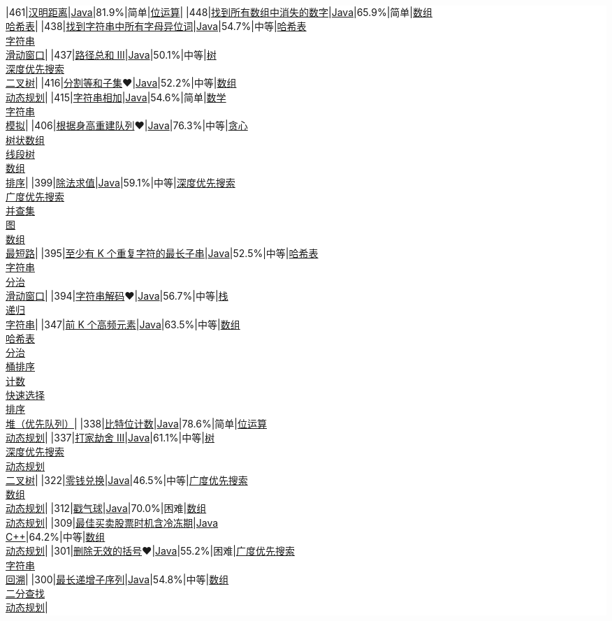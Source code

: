 |461|[汉明距离](problem_set/hamming-distance/README.md)|[Java](problem_set/hamming-distance/hamming-distance.java)|81.9%|简单|[位运算](https://leetcode.cn//tag/bit-manipulation)|
|448|[找到所有数组中消失的数字](problem_set/find-all-numbers-disappeared-in-an-array/README.md)|[Java](problem_set/find-all-numbers-disappeared-in-an-array/find-all-numbers-disappeared-in-an-array.java)|65.9%|简单|[数组](https://leetcode.cn//tag/array)<br>[哈希表](https://leetcode.cn//tag/hash-table)|
|438|[找到字符串中所有字母异位词](problem_set/find-all-anagrams-in-a-string/README.md)|[Java](problem_set/find-all-anagrams-in-a-string/find-all-anagrams-in-a-string.java)|54.7%|中等|[哈希表](https://leetcode.cn//tag/hash-table)<br>[字符串](https://leetcode.cn//tag/string)<br>[滑动窗口](https://leetcode.cn//tag/sliding-window)|
|437|[路径总和 III](problem_set/path-sum-iii/README.md)|[Java](problem_set/path-sum-iii/path-sum-iii.java)|50.1%|中等|[树](https://leetcode.cn//tag/tree)<br>[深度优先搜索](https://leetcode.cn//tag/depth-first-search)<br>[二叉树](https://leetcode.cn//tag/binary-tree)|
|416|[分割等和子集](problem_set/partition-equal-subset-sum/README.md)❤️|[Java](problem_set/partition-equal-subset-sum/partition-equal-subset-sum.java)|52.2%|中等|[数组](https://leetcode.cn//tag/array)<br>[动态规划](https://leetcode.cn//tag/dynamic-programming)|
|415|[字符串相加](problem_set/add-strings/README.md)|[Java](problem_set/add-strings/add-strings.java)|54.6%|简单|[数学](https://leetcode.cn//tag/math)<br>[字符串](https://leetcode.cn//tag/string)<br>[模拟](https://leetcode.cn//tag/simulation)|
|406|[根据身高重建队列](problem_set/queue-reconstruction-by-height/README.md)❤️|[Java](problem_set/queue-reconstruction-by-height/queue-reconstruction-by-height.java)|76.3%|中等|[贪心](https://leetcode.cn//tag/greedy)<br>[树状数组](https://leetcode.cn//tag/binary-indexed-tree)<br>[线段树](https://leetcode.cn//tag/segment-tree)<br>[数组](https://leetcode.cn//tag/array)<br>[排序](https://leetcode.cn//tag/sorting)|
|399|[除法求值](problem_set/evaluate-division/README.md)|[Java](problem_set/evaluate-division/evaluate-division.java)|59.1%|中等|[深度优先搜索](https://leetcode.cn//tag/depth-first-search)<br>[广度优先搜索](https://leetcode.cn//tag/breadth-first-search)<br>[并查集](https://leetcode.cn//tag/union-find)<br>[图](https://leetcode.cn//tag/graph)<br>[数组](https://leetcode.cn//tag/array)<br>[最短路](https://leetcode.cn//tag/shortest-path)|
|395|[至少有 K 个重复字符的最长子串](problem_set/longest-substring-with-at-least-k-repeating-characters/README.md)|[Java](problem_set/longest-substring-with-at-least-k-repeating-characters/longest-substring-with-at-least-k-repeating-characters.java)|52.5%|中等|[哈希表](https://leetcode.cn//tag/hash-table)<br>[字符串](https://leetcode.cn//tag/string)<br>[分治](https://leetcode.cn//tag/divide-and-conquer)<br>[滑动窗口](https://leetcode.cn//tag/sliding-window)|
|394|[字符串解码](problem_set/decode-string/README.md)❤️|[Java](problem_set/decode-string/decode-string.java)|56.7%|中等|[栈](https://leetcode.cn//tag/stack)<br>[递归](https://leetcode.cn//tag/recursion)<br>[字符串](https://leetcode.cn//tag/string)|
|347|[前 K 个高频元素](problem_set/top-k-frequent-elements/README.md)|[Java](problem_set/top-k-frequent-elements/top-k-frequent-elements.java)|63.5%|中等|[数组](https://leetcode.cn//tag/array)<br>[哈希表](https://leetcode.cn//tag/hash-table)<br>[分治](https://leetcode.cn//tag/divide-and-conquer)<br>[桶排序](https://leetcode.cn//tag/bucket-sort)<br>[计数](https://leetcode.cn//tag/counting)<br>[快速选择](https://leetcode.cn//tag/quickselect)<br>[排序](https://leetcode.cn//tag/sorting)<br>[堆（优先队列）](https://leetcode.cn//tag/heap-priority-queue)|
|338|[比特位计数](problem_set/counting-bits/README.md)|[Java](problem_set/counting-bits/counting-bits.java)|78.6%|简单|[位运算](https://leetcode.cn//tag/bit-manipulation)<br>[动态规划](https://leetcode.cn//tag/dynamic-programming)|
|337|[打家劫舍 III](problem_set/house-robber-iii/README.md)|[Java](problem_set/house-robber-iii/house-robber-iii.java)|61.1%|中等|[树](https://leetcode.cn//tag/tree)<br>[深度优先搜索](https://leetcode.cn//tag/depth-first-search)<br>[动态规划](https://leetcode.cn//tag/dynamic-programming)<br>[二叉树](https://leetcode.cn//tag/binary-tree)|
|322|[零钱兑换](problem_set/coin-change/README.md)|[Java](problem_set/coin-change/coin-change.java)|46.5%|中等|[广度优先搜索](https://leetcode.cn//tag/breadth-first-search)<br>[数组](https://leetcode.cn//tag/array)<br>[动态规划](https://leetcode.cn//tag/dynamic-programming)|
|312|[戳气球](problem_set/burst-balloons/README.md)|[Java](problem_set/burst-balloons/burst-balloons.java)|70.0%|困难|[数组](https://leetcode.cn//tag/array)<br>[动态规划](https://leetcode.cn//tag/dynamic-programming)|
|309|[最佳买卖股票时机含冷冻期](problem_set/best-time-to-buy-and-sell-stock-with-cooldown/README.md)|[Java](problem_set/best-time-to-buy-and-sell-stock-with-cooldown/best-time-to-buy-and-sell-stock-with-cooldown.java)<br>[C++](problem_set/best-time-to-buy-and-sell-stock-with-cooldown/best-time-to-buy-and-sell-stock-with-cooldown.cpp)|64.2%|中等|[数组](https://leetcode.cn//tag/array)<br>[动态规划](https://leetcode.cn//tag/dynamic-programming)|
|301|[删除无效的括号](problem_set/remove-invalid-parentheses/README.md)❤️|[Java](problem_set/remove-invalid-parentheses/remove-invalid-parentheses.java)|55.2%|困难|[广度优先搜索](https://leetcode.cn//tag/breadth-first-search)<br>[字符串](https://leetcode.cn//tag/string)<br>[回溯](https://leetcode.cn//tag/backtracking)|
|300|[最长递增子序列](problem_set/longest-increasing-subsequence/README.md)|[Java](problem_set/longest-increasing-subsequence/longest-increasing-subsequence.java)|54.8%|中等|[数组](https://leetcode.cn//tag/array)<br>[二分查找](https://leetcode.cn//tag/binary-search)<br>[动态规划](https://leetcode.cn//tag/dynamic-programming)|